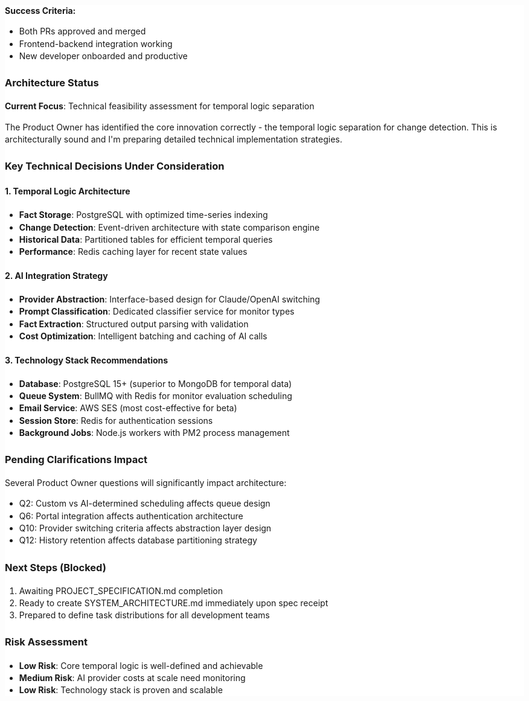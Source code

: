 **Success Criteria:**
- Both PRs approved and merged
- Frontend-backend integration working
- New developer onboarded and productive

### Architecture Status

**Current Focus**: Technical feasibility assessment for temporal logic separation

The Product Owner has identified the core innovation correctly - the temporal logic separation for change detection. This is architecturally sound and I'm preparing detailed technical implementation strategies.

### Key Technical Decisions Under Consideration

#### 1. Temporal Logic Architecture
- **Fact Storage**: PostgreSQL with optimized time-series indexing
- **Change Detection**: Event-driven architecture with state comparison engine
- **Historical Data**: Partitioned tables for efficient temporal queries
- **Performance**: Redis caching layer for recent state values

#### 2. AI Integration Strategy
- **Provider Abstraction**: Interface-based design for Claude/OpenAI switching
- **Prompt Classification**: Dedicated classifier service for monitor types
- **Fact Extraction**: Structured output parsing with validation
- **Cost Optimization**: Intelligent batching and caching of AI calls

#### 3. Technology Stack Recommendations
- **Database**: PostgreSQL 15+ (superior to MongoDB for temporal data)
- **Queue System**: BullMQ with Redis for monitor evaluation scheduling
- **Email Service**: AWS SES (most cost-effective for beta)
- **Session Store**: Redis for authentication sessions
- **Background Jobs**: Node.js workers with PM2 process management

### Pending Clarifications Impact

Several Product Owner questions will significantly impact architecture:
- Q2: Custom vs AI-determined scheduling affects queue design
- Q6: Portal integration affects authentication architecture
- Q10: Provider switching criteria affects abstraction layer design
- Q12: History retention affects database partitioning strategy

### Next Steps (Blocked)
1. Awaiting PROJECT_SPECIFICATION.md completion
2. Ready to create SYSTEM_ARCHITECTURE.md immediately upon spec receipt
3. Prepared to define task distributions for all development teams

### Risk Assessment
- **Low Risk**: Core temporal logic is well-defined and achievable
- **Medium Risk**: AI provider costs at scale need monitoring
- **Low Risk**: Technology stack is proven and scalable
